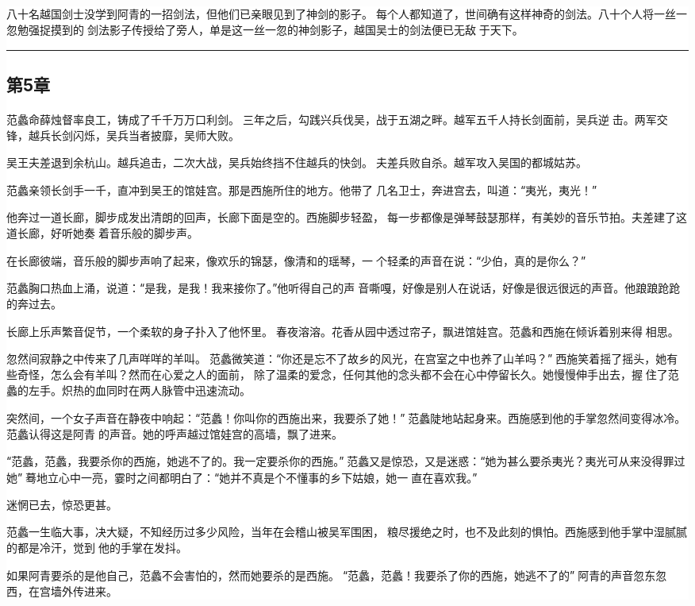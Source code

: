 八十名越国剑士没学到阿青的一招剑法，但他们已亲眼见到了神剑的影子。
每个人都知道了，世间确有这样神奇的剑法。八十个人将一丝一忽勉强捉摸到的
剑法影子传授给了旁人，单是这一丝一忽的神剑影子，越国吴士的剑法便已无敌
于天下。

------------

## 第5章

范蠡命薛烛督率良工，铸成了千千万万口利剑。
三年之后，勾践兴兵伐吴，战于五湖之畔。越军五千人持长剑面前，吴兵逆
击。两军交锋，越兵长剑闪烁，吴兵当者披靡，吴师大败。

吴王夫差退到余杭山。越兵追击，二次大战，吴兵始终挡不住越兵的快剑。
夫差兵败自杀。越军攻入吴国的都城姑苏。

范蠡亲领长剑手一千，直冲到吴王的馆娃宫。那是西施所住的地方。他带了
几名卫士，奔进宫去，叫道：“夷光，夷光！”

他奔过一道长廊，脚步成发出清朗的回声，长廊下面是空的。西施脚步轻盈，
每一步都像是弹琴鼓瑟那样，有美妙的音乐节拍。夫差建了这道长廊，好听她奏
着音乐般的脚步声。

在长廊彼端，音乐般的脚步声响了起来，像欢乐的锦瑟，像清和的瑶琴，一
个轻柔的声音在说：“少伯，真的是你么？”

范蠡胸口热血上涌，说道：“是我，是我！我来接你了。”他听得自己的声
音嘶嘎，好像是别人在说话，好像是很远很远的声音。他踉踉跄跄的奔过去。

长廊上乐声繁音促节，一个柔软的身子扑入了他怀里。
春夜溶溶。花香从园中透过帘子，飘进馆娃宫。范蠡和西施在倾诉着别来得
相思。

忽然间寂静之中传来了几声咩咩的羊叫。
范蠡微笑道：“你还是忘不了故乡的风光，在宫室之中也养了山羊吗？”
西施笑着摇了摇头，她有些奇怪，怎么会有羊叫？然而在心爱之人的面前，
除了温柔的爱念，任何其他的念头都不会在心中停留长久。她慢慢伸手出去，握
住了范蠡的左手。炽热的血同时在两人脉管中迅速流动。

突然间，一个女子声音在静夜中响起：“范蠡！你叫你的西施出来，我要杀了她！”
范蠡陡地站起身来。西施感到他的手掌忽然间变得冰冷。范蠡认得这是阿青
的声音。她的呼声越过馆娃宫的高墙，飘了进来。

“范蠡，范蠡，我要杀你的西施，她逃不了的。我一定要杀你的西施。”
范蠡又是惊恐，又是迷惑：“她为甚么要杀夷光？夷光可从来没得罪过她”
蓦地立心中一亮，霎时之间都明白了：“她并不真是个不懂事的乡下姑娘，她一
直在喜欢我。”

迷惘已去，惊恐更甚。

范蠡一生临大事，决大疑，不知经历过多少风险，当年在会稽山被吴军围困，
粮尽援绝之时，也不及此刻的惧怕。西施感到他手掌中湿腻腻的都是冷汗，觉到
他的手掌在发抖。

如果阿青要杀的是他自己，范蠡不会害怕的，然而她要杀的是西施。
“范蠡，范蠡！我要杀了你的西施，她逃不了的”
阿青的声音忽东忽西，在宫墙外传进来。

